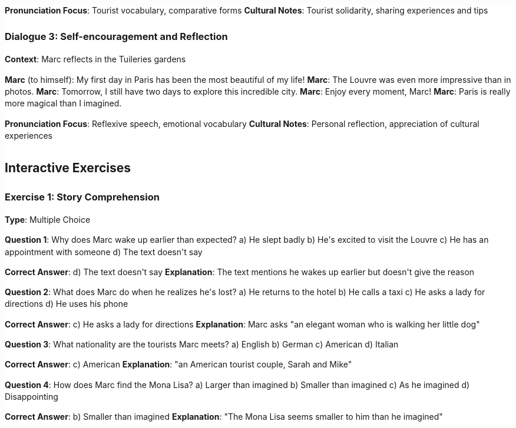 **Pronunciation Focus**: Tourist vocabulary, comparative forms
**Cultural Notes**: Tourist solidarity, sharing experiences and tips

### Dialogue 3: Self-encouragement and Reflection
**Context**: Marc reflects in the Tuileries gardens

**Marc** (to himself): My first day in Paris has been the most beautiful of my life!
**Marc**: The Louvre was even more impressive than in photos.
**Marc**: Tomorrow, I still have two days to explore this incredible city.
**Marc**: Enjoy every moment, Marc!
**Marc**: Paris is really more magical than I imagined.

**Pronunciation Focus**: Reflexive speech, emotional vocabulary
**Cultural Notes**: Personal reflection, appreciation of cultural experiences

## Interactive Exercises

### Exercise 1: Story Comprehension
**Type**: Multiple Choice

**Question 1**: Why does Marc wake up earlier than expected?
a) He slept badly
b) He's excited to visit the Louvre
c) He has an appointment with someone
d) The text doesn't say

**Correct Answer**: d) The text doesn't say
**Explanation**: The text mentions he wakes up earlier but doesn't give the reason

**Question 2**: What does Marc do when he realizes he's lost?
a) He returns to the hotel
b) He calls a taxi
c) He asks a lady for directions
d) He uses his phone

**Correct Answer**: c) He asks a lady for directions
**Explanation**: Marc asks "an elegant woman who is walking her little dog"

**Question 3**: What nationality are the tourists Marc meets?
a) English
b) German
c) American
d) Italian

**Correct Answer**: c) American
**Explanation**: "an American tourist couple, Sarah and Mike"

**Question 4**: How does Marc find the Mona Lisa?
a) Larger than imagined
b) Smaller than imagined
c) As he imagined
d) Disappointing

**Correct Answer**: b) Smaller than imagined
**Explanation**: "The Mona Lisa seems smaller to him than he imagined"
